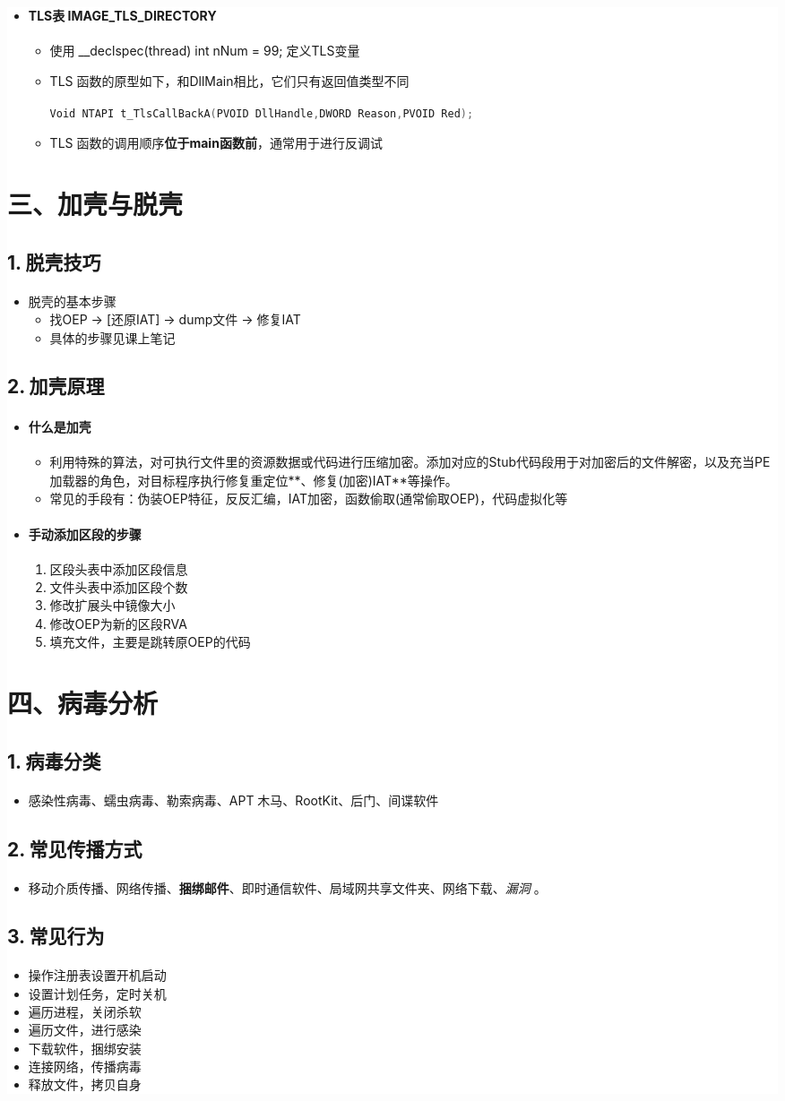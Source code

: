 - #### TLS表 IMAGE_TLS_DIRECTORY

  - 使用 __declspec(thread) int nNum = 99; 定义TLS变量

  - TLS 函数的原型如下，和DllMain相比，它们只有返回值类型不同

    ```cpp
    Void NTAPI t_TlsCallBackA(PVOID DllHandle,DWORD Reason,PVOID Red);
    ```

  - TLS 函数的调用顺序**位于main函数前**，通常用于进行反调试

# 三、加壳与脱壳

## 1. 脱壳技巧

- 脱壳的基本步骤
  - 找OEP -> [还原IAT] -> dump文件 -> 修复IAT
  - 具体的步骤见课上笔记

## 2. 加壳原理

- #### 什么是加壳

  - 利用特殊的算法，对可执行文件里的资源数据或代码进行压缩加密。添加对应的Stub代码段用于对加密后的文件解密，以及充当PE加载器的角色，对目标程序执行修复重定位**、修复(加密)IAT**等操作。
  - 常见的手段有：伪装OEP特征，反反汇编，IAT加密，函数偷取(通常偷取OEP)，代码虚拟化等

- #### 手动添加区段的步骤

  1. 区段头表中添加区段信息
  2. 文件头表中添加区段个数
  3. 修改扩展头中镜像大小
  4. 修改OEP为新的区段RVA
  5. 填充文件，主要是跳转原OEP的代码

# 四、病毒分析

## 1. 病毒分类

- 感染性病毒、蠕虫病毒、勒索病毒、APT 木马、RootKit、后门、间谍软件

## 2. 常见传播方式

- 移动介质传播、网络传播、**捆绑邮件**、即时通信软件、局域网共享文件夹、网络下载、*漏洞* 。

## 3. 常见行为

- 操作注册表设置开机启动
- 设置计划任务，定时关机
- 遍历进程，关闭杀软
- 遍历文件，进行感染
- 下载软件，捆绑安装
- 连接网络，传播病毒
- 释放文件，拷贝自身
